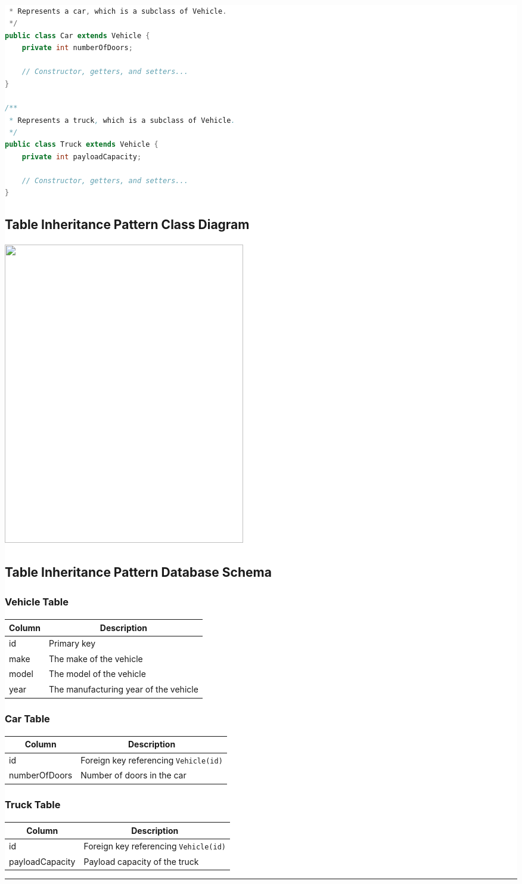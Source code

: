 ```java
 * Represents a car, which is a subclass of Vehicle.
 */
public class Car extends Vehicle {
    private int numberOfDoors;

    // Constructor, getters, and setters...
}

/**
 * Represents a truck, which is a subclass of Vehicle.
 */
public class Truck extends Vehicle {
    private int payloadCapacity;

    // Constructor, getters, and setters...
}
```



## Table Inheritance Pattern Class Diagram


<img src="etc/class-diagram.png" width="400" height="500" />






## Table Inheritance Pattern Database Schema

### Vehicle Table
| Column | Description                         |
|--------|-------------------------------------|
| id     | Primary key                        |
| make   | The make of the vehicle            |
| model  | The model of the vehicle           |
| year   | The manufacturing year of the vehicle |

### Car Table
| Column          | Description                         |
|------------------|-------------------------------------|
| id              | Foreign key referencing `Vehicle(id)` |
| numberOfDoors   | Number of doors in the car          |

### Truck Table
| Column           | Description                         |
|-------------------|-------------------------------------|
| id               | Foreign key referencing `Vehicle(id)` |
| payloadCapacity  | Payload capacity of the truck       |

---